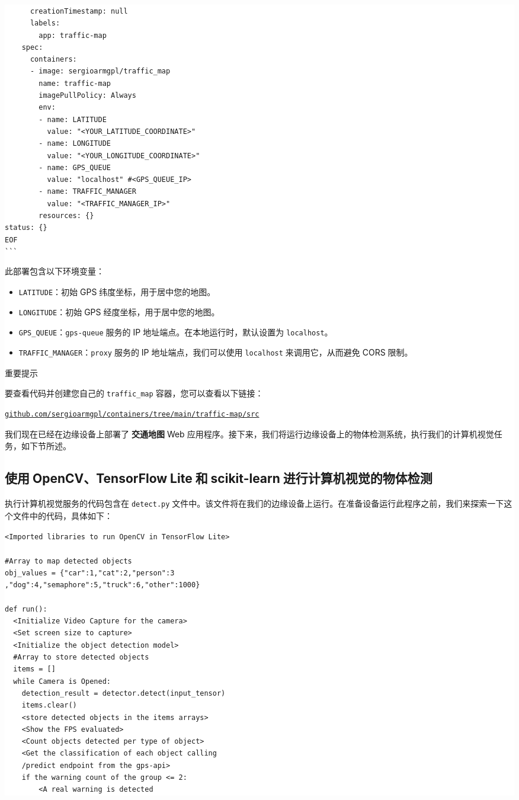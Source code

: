           creationTimestamp: null
          labels:
            app: traffic-map
        spec:
          containers:
          - image: sergioarmgpl/traffic_map
            name: traffic-map
            imagePullPolicy: Always
            env:
            - name: LATITUDE
              value: "<YOUR_LATITUDE_COORDINATE>"
            - name: LONGITUDE
              value: "<YOUR_LONGITUDE_COORDINATE>"
            - name: GPS_QUEUE
              value: "localhost" #<GPS_QUEUE_IP>
            - name: TRAFFIC_MANAGER
              value: "<TRAFFIC_MANAGER_IP>"
            resources: {}
    status: {}
    EOF
    ```

此部署包含以下环境变量：

+   `LATITUDE`：初始 GPS 纬度坐标，用于居中您的地图。

+   `LONGITUDE`：初始 GPS 经度坐标，用于居中您的地图。

+   `GPS_QUEUE`：`gps-queue` 服务的 IP 地址端点。在本地运行时，默认设置为 `localhost`。

+   `TRAFFIC_MANAGER`：`proxy` 服务的 IP 地址端点，我们可以使用 `localhost` 来调用它，从而避免 CORS 限制。

重要提示

要查看代码并创建您自己的 `traffic_map` 容器，您可以查看以下链接：

[`github.com/sergioarmgpl/containers/tree/main/traffic-map/src`](https://github.com/sergioarmgpl/containers/tree/main/traffic-map/src)

我们现在已经在边缘设备上部署了 **交通地图** Web 应用程序。接下来，我们将运行边缘设备上的物体检测系统，执行我们的计算机视觉任务，如下节所述。

## 使用 OpenCV、TensorFlow Lite 和 scikit-learn 进行计算机视觉的物体检测

执行计算机视觉服务的代码包含在 `detect.py` 文件中。该文件将在我们的边缘设备上运行。在准备设备运行此程序之前，我们来探索一下这个文件中的代码，具体如下：

```
<Imported libraries to run OpenCV in TensorFlow Lite>

#Array to map detected objects
obj_values = {"car":1,"cat":2,"person":3
,"dog":4,"semaphore":5,"truck":6,"other":1000}

def run():
  <Initialize Video Capture for the camera>
  <Set screen size to capture>
  <Initialize the object detection model>
  #Array to store detected objects
  items = []
  while Camera is Opened:
    detection_result = detector.detect(input_tensor)
    items.clear()
    <store detected objects in the items arrays>
    <Show the FPS evaluated>
    <Count objects detected per type of object>
    <Get the classification of each object calling
    /predict endpoint from the gps-api>
    if the warning count of the group <= 2:
        <A real warning is detected
```
